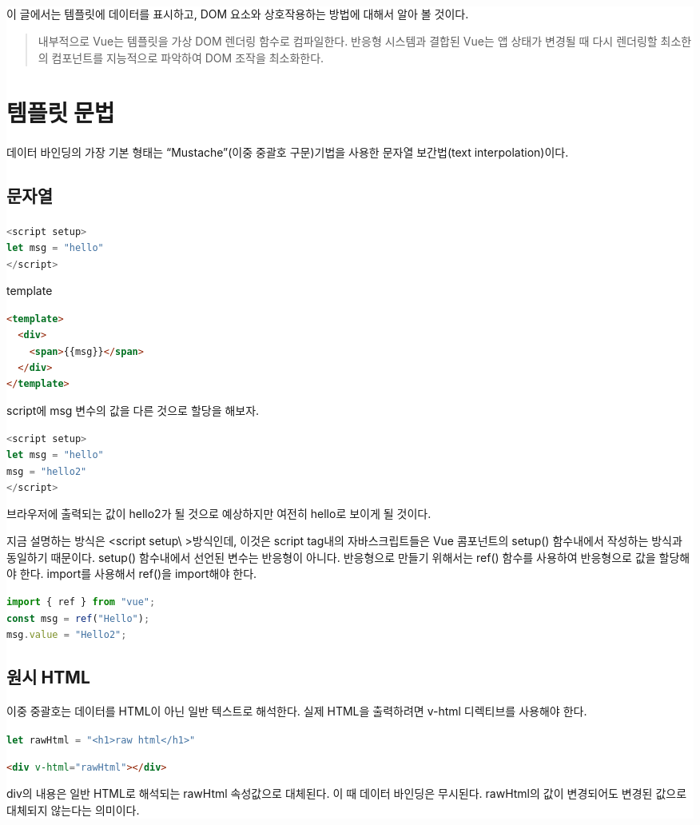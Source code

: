 이 글에서는 템플릿에 데이터를 표시하고, DOM 요소와 상호작용하는 방법에 대해서 알아 볼 것이다.

> 내부적으로 Vue는 템플릿을 가상 DOM 렌더링 함수로 컴파일한다. 반응형 시스템과 결합된 Vue는 앱 상태가 변경될 때 다시 렌더링할 최소한의 컴포넌트를 지능적으로 파악하여 DOM 조작을 최소화한다.



# 템플릿 문법
데이터 바인딩의 가장 기본 형태는 “Mustache”(이중 중괄호 구문)기법을 사용한 문자열 보간법(text interpolation)이다.

##  문자열
```javascript
<script setup>
let msg = "hello"
</script>
```

template
```html
<template>
  <div>
    <span>{{msg}}</span>
  </div>
</template>
```

script에 msg 변수의 값을 다른 것으로 할당을 해보자.

```javascript
<script setup>
let msg = "hello"
msg = "hello2"
</script>
```


브라우저에 출력되는 값이 hello2가 될 것으로 예상하지만 여전히 hello로 보이게 될 것이다.

지금 설명하는 방식은 \<script setup\ >방식인데, 이것은 script tag내의 자바스크립트들은 Vue 콤포넌트의 setup() 함수내에서 작성하는 방식과 동일하기 때문이다.
setup() 함수내에서 선언된 변수는 반응형이 아니다. 반응형으로 만들기 위해서는 ref() 함수를 사용하여 반응형으로 값을 할당해야 한다.
import를 사용해서 ref()을 import해야 한다.

```javascript
import { ref } from "vue";
const msg = ref("Hello");
msg.value = "Hello2";
```


## 원시 HTML 
이중 중괄호는 데이터를 HTML이 아닌 일반 텍스트로 해석한다. 실제 HTML을 출력하려면 v-html 디렉티브를 사용해야 한다.

```javascript
let rawHtml = "<h1>raw html</h1>"
```
```html
<div v-html="rawHtml"></div>
```
div의 내용은 일반 HTML로 해석되는 rawHtml 속성값으로 대체된다. 이 때 데이터 바인딩은 무시된다. rawHtml의 값이 변경되어도 변경된 값으로 대체되지 않는다는 의미이다.

